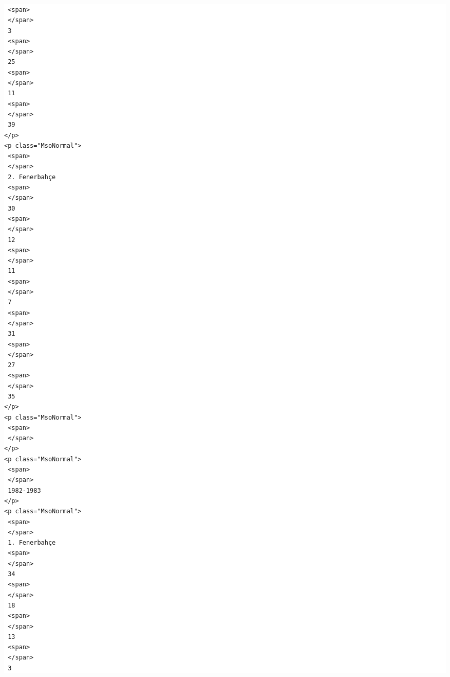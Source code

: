      <span>
     </span>
     3
     <span>
     </span>
     25
     <span>
     </span>
     11
     <span>
     </span>
     39
    </p>
    <p class="MsoNormal">
     <span>
     </span>
     2. Fenerbahçe
     <span>
     </span>
     30
     <span>
     </span>
     12
     <span>
     </span>
     11
     <span>
     </span>
     7
     <span>
     </span>
     31
     <span>
     </span>
     27
     <span>
     </span>
     35
    </p>
    <p class="MsoNormal">
     <span>
     </span>
    </p>
    <p class="MsoNormal">
     <span>
     </span>
     1982-1983
    </p>
    <p class="MsoNormal">
     <span>
     </span>
     1. Fenerbahçe
     <span>
     </span>
     34
     <span>
     </span>
     18
     <span>
     </span>
     13
     <span>
     </span>
     3